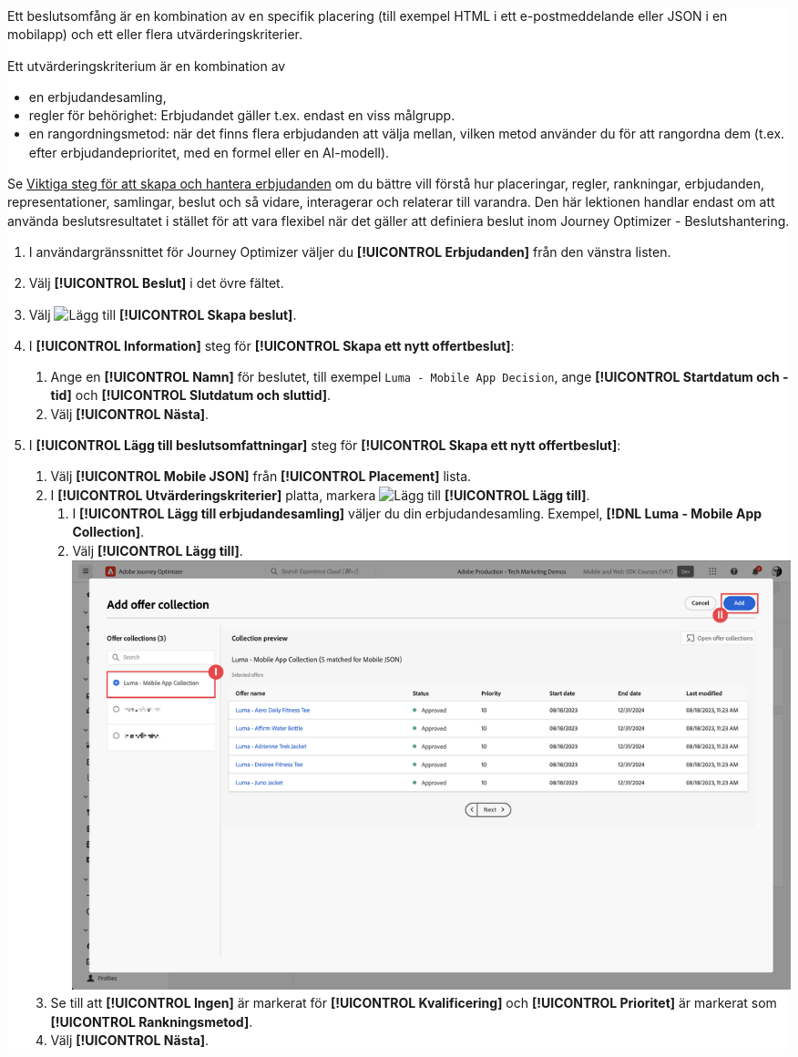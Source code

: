 Ett beslutsomfång är en kombination av en specifik placering (till exempel HTML i ett e-postmeddelande eller JSON i en mobilapp) och ett eller flera utvärderingskriterier.

Ett utvärderingskriterium är en kombination av

* en erbjudandesamling,
* regler för behörighet: Erbjudandet gäller t.ex. endast en viss målgrupp.
* en rangordningsmetod: när det finns flera erbjudanden att välja mellan, vilken metod använder du för att rangordna dem (t.ex. efter erbjudandeprioritet, med en formel eller en AI-modell).

Se [Viktiga steg för att skapa och hantera erbjudanden](https://experienceleague.adobe.com/docs/journey-optimizer/using/offer-decisioning/get-started-decision/key-steps.html?lang=en) om du bättre vill förstå hur placeringar, regler, rankningar, erbjudanden, representationer, samlingar, beslut och så vidare, interagerar och relaterar till varandra. Den här lektionen handlar endast om att använda beslutsresultatet i stället för att vara flexibel när det gäller att definiera beslut inom Journey Optimizer - Beslutshantering.

1. I användargränssnittet för Journey Optimizer väljer du **[!UICONTROL Erbjudanden]** från den vänstra listen.
1. Välj **[!UICONTROL Beslut]** i det övre fältet.
1. Välj ![Lägg till](https://spectrum.adobe.com/static/icons/workflow_18/Smock_AddCircle_18_N.svg) **[!UICONTROL Skapa beslut]**.
1. I **[!UICONTROL Information]** steg för **[!UICONTROL Skapa ett nytt offertbeslut]**:
   1. Ange en **[!UICONTROL Namn]** för beslutet, till exempel `Luma - Mobile App Decision`, ange **[!UICONTROL Startdatum och -tid]** och **[!UICONTROL Slutdatum och sluttid]**.
   1. Välj **[!UICONTROL Nästa]**.

1. I **[!UICONTROL Lägg till beslutsomfattningar]** steg för **[!UICONTROL Skapa ett nytt offertbeslut]**:
   1. Välj **[!UICONTROL Mobile JSON]** från **[!UICONTROL Placement]** lista.
   1. I **[!UICONTROL Utvärderingskriterier]** platta, markera ![Lägg till](https://spectrum.adobe.com/static/icons/workflow_18/Smock_AddCircle_18_N.svg) **[!UICONTROL Lägg till]**.
      1. I **[!UICONTROL Lägg till erbjudandesamling]** väljer du din erbjudandesamling. Exempel, **[!DNL Luma - Mobile App Collection]**.
      1. Välj **[!UICONTROL Lägg till]**.
         ![Beslut - Välj samling](assets/ajo-decision-selectcollection.png)
   1. Se till att **[!UICONTROL Ingen]** är markerat för **[!UICONTROL Kvalificering]** och **[!UICONTROL Prioritet]** är markerat som **[!UICONTROL Rankningsmetod]**.
   1. Välj **[!UICONTROL Nästa]**.